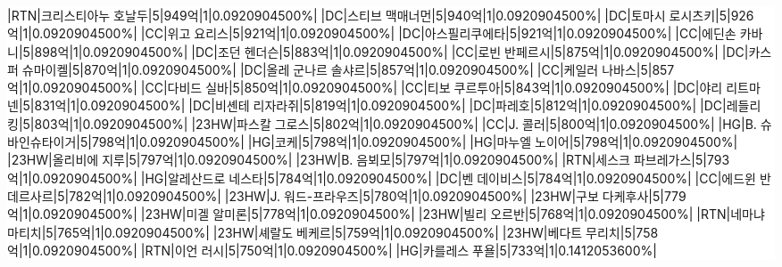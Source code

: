|RTN|크리스티아누 호날두|5|949억|1|0.0920904500%|
|DC|스티브 맥매너먼|5|940억|1|0.0920904500%|
|DC|토마시 로시츠키|5|926억|1|0.0920904500%|
|CC|위고 요리스|5|921억|1|0.0920904500%|
|DC|아스필리쿠에타|5|921억|1|0.0920904500%|
|CC|에딘손 카바니|5|898억|1|0.0920904500%|
|DC|조던 헨더슨|5|883억|1|0.0920904500%|
|CC|로빈 반페르시|5|875억|1|0.0920904500%|
|DC|카스퍼 슈마이켈|5|870억|1|0.0920904500%|
|DC|올레 군나르 솔샤르|5|857억|1|0.0920904500%|
|CC|케일러 나바스|5|857억|1|0.0920904500%|
|CC|다비드 실바|5|850억|1|0.0920904500%|
|CC|티보 쿠르투아|5|843억|1|0.0920904500%|
|DC|야리 리트마넨|5|831억|1|0.0920904500%|
|DC|비셴테 리자라쥐|5|819억|1|0.0920904500%|
|DC|파레호|5|812억|1|0.0920904500%|
|DC|레들리 킹|5|803억|1|0.0920904500%|
|23HW|파스칼 그로스|5|802억|1|0.0920904500%|
|CC|J. 콜러|5|800억|1|0.0920904500%|
|HG|B. 슈바인슈타이거|5|798억|1|0.0920904500%|
|HG|코케|5|798억|1|0.0920904500%|
|HG|마누엘 노이어|5|798억|1|0.0920904500%|
|23HW|올리비에 지루|5|797억|1|0.0920904500%|
|23HW|B. 음뵈모|5|797억|1|0.0920904500%|
|RTN|세스크 파브레가스|5|793억|1|0.0920904500%|
|HG|알레산드로 네스타|5|784억|1|0.0920904500%|
|DC|벤 데이비스|5|784억|1|0.0920904500%|
|CC|에드윈 반데르사르|5|782억|1|0.0920904500%|
|23HW|J. 워드-프라우즈|5|780억|1|0.0920904500%|
|23HW|구보 다케후사|5|779억|1|0.0920904500%|
|23HW|미겔 알미론|5|778억|1|0.0920904500%|
|23HW|빌리 오르반|5|768억|1|0.0920904500%|
|RTN|네마냐 마티치|5|765억|1|0.0920904500%|
|23HW|셰랄도 베케르|5|759억|1|0.0920904500%|
|23HW|베다트 무리치|5|758억|1|0.0920904500%|
|RTN|이언 러시|5|750억|1|0.0920904500%|
|HG|카를레스 푸욜|5|733억|1|0.1412053600%|